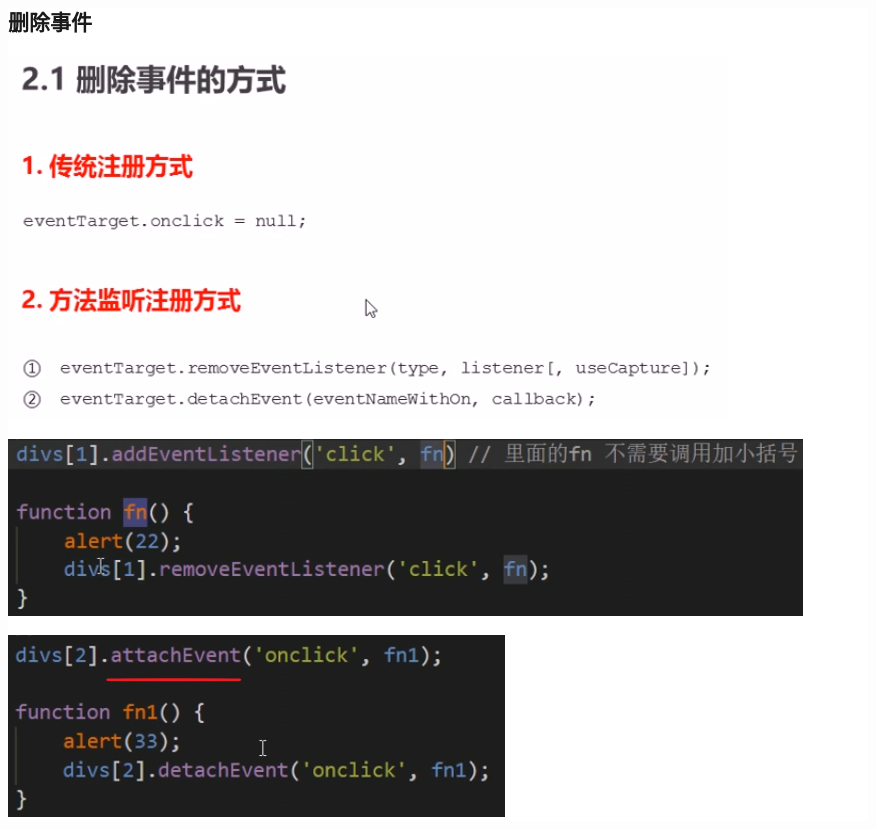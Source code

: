 ## 删除事件

![image-20200925134402975](markdownImg/BomDom/image-20200925134402975.png)

![image-20200925134133016](markdownImg/BomDom/image-20200925134133016.png)

![image-20200925134332632](markdownImg/BomDom/image-20200925134332632.png)
